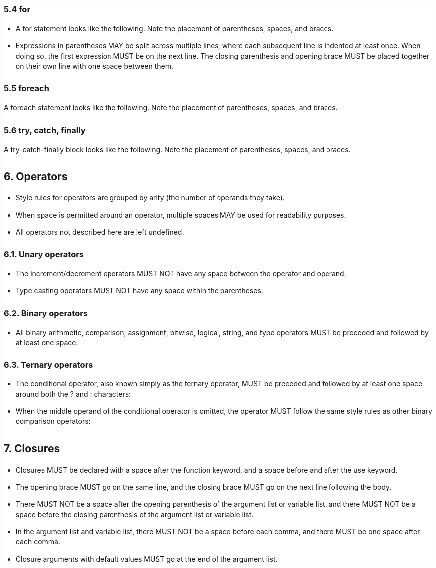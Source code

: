 ### 5.4 for
- A for statement looks like the following. Note the placement of parentheses, spaces, and braces.

- Expressions in parentheses MAY be split across multiple lines, where each subsequent line is indented at least once. When doing so, the first expression MUST be on the next line. The closing parenthesis and opening brace MUST be placed together on their own line with one space between them.

### 5.5 foreach
A foreach statement looks like the following. Note the placement of parentheses, spaces, and braces.

### 5.6 try, catch, finally
A try-catch-finally block looks like the following. Note the placement of parentheses, spaces, and braces.

## 6. Operators
- Style rules for operators are grouped by arity (the number of operands they take).

- When space is permitted around an operator, multiple spaces MAY be used for readability purposes.

- All operators not described here are left undefined.

### 6.1. Unary operators
- The increment/decrement operators MUST NOT have any space between the operator and operand.

- Type casting operators MUST NOT have any space within the parentheses:

### 6.2. Binary operators
- All binary arithmetic, comparison, assignment, bitwise, logical, string, and type operators MUST be preceded and followed by at least one space:

### 6.3. Ternary operators
- The conditional operator, also known simply as the ternary operator, MUST be preceded and followed by at least one space around both the ? and : characters:

- When the middle operand of the conditional operator is omitted, the operator MUST follow the same style rules as other binary comparison operators:

## 7. Closures
- Closures MUST be declared with a space after the function keyword, and a space before and after the use keyword.

- The opening brace MUST go on the same line, and the closing brace MUST go on the next line following the body.

- There MUST NOT be a space after the opening parenthesis of the argument list or variable list, and there MUST NOT be a space before the closing parenthesis of the argument list or variable list.

- In the argument list and variable list, there MUST NOT be a space before each comma, and there MUST be one space after each comma.

- Closure arguments with default values MUST go at the end of the argument list.
